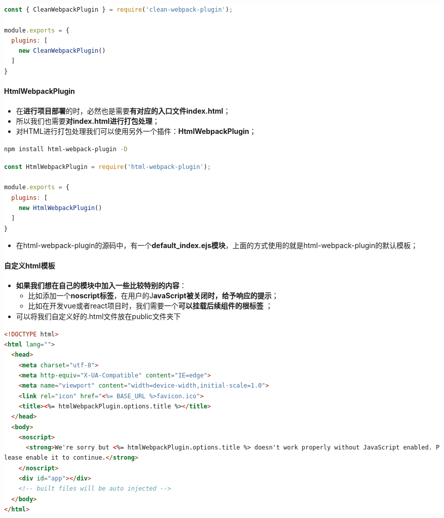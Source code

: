 ```js
const { CleanWebpackPlugin } = require('clean-webpack-plugin');

module.exports = {
  plugins: [
    new CleanWebpackPlugin()
  ]
}
```

#### HtmlWebpackPlugin

* 在**进行项目部署**的时，必然也是需要**有对应的入口文件index.html**；
* 所以我们也需要**对index.html进行打包处理**；
* 对HTML进行打包处理我们可以使用另外一个插件：**HtmlWebpackPlugin**；

```bash
npm install html-webpack-plugin -D
```

```js
const HtmlWebpackPlugin = require('html-webpack-plugin');

module.exports = {
  plugins: [
    new HtmlWebpackPlugin()
  ]
}
```

* 在html-webpack-plugin的源码中，有一个**default_index.ejs模块**，上面的方式使用的就是html-webpack-plugin的默认模板；

#### 自定义html模板

* **如果我们想在自己的模块中加入一些比较特别的内容**：
  * 比如添加一个**noscript标签**，在用户的J**avaScript被关闭时，给予响应的提示**；
  * 比如在开发vue或者react项目时，我们需要一个**可以挂载后续组件的根标签** ；
* 可以将我们自定义好的.html文件放在public文件夹下

```html
<!DOCTYPE html>
<html lang="">
  <head>
    <meta charset="utf-8">
    <meta http-equiv="X-UA-Compatible" content="IE=edge">
    <meta name="viewport" content="width=device-width,initial-scale=1.0">
    <link rel="icon" href="<%= BASE_URL %>favicon.ico">
    <title><%= htmlWebpackPlugin.options.title %></title>
  </head>
  <body>
    <noscript>
      <strong>We're sorry but <%= htmlWebpackPlugin.options.title %> doesn't work properly without JavaScript enabled. Please enable it to continue.</strong>
    </noscript>
    <div id="app"></div>
    <!-- built files will be auto injected -->
  </body>
</html>
```
